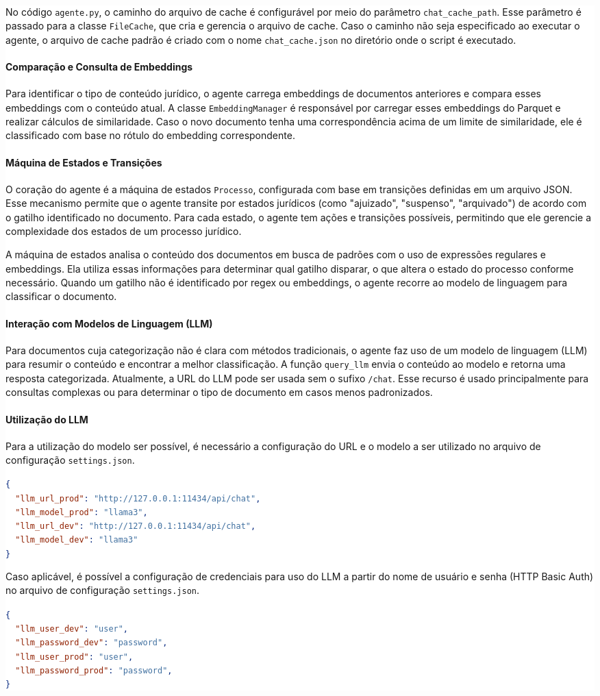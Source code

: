 No código `agente.py`, o caminho do arquivo de cache é configurável por meio do parâmetro `chat_cache_path`. Esse parâmetro é passado para a classe `FileCache`, que cria e gerencia o arquivo de cache. Caso o caminho não seja especificado ao executar o agente, o arquivo de cache padrão é criado com o nome `chat_cache.json` no diretório onde o script é executado.

#### Comparação e Consulta de Embeddings
Para identificar o tipo de conteúdo jurídico, o agente carrega embeddings de documentos anteriores e compara esses embeddings com o conteúdo atual. A classe `EmbeddingManager` é responsável por carregar esses embeddings do Parquet e realizar cálculos de similaridade. Caso o novo documento tenha uma correspondência acima de um limite de similaridade, ele é classificado com base no rótulo do embedding correspondente.

#### Máquina de Estados e Transições
O coração do agente é a máquina de estados `Processo`, configurada com base em transições definidas em um arquivo JSON. Esse mecanismo permite que o agente transite por estados jurídicos (como "ajuizado", "suspenso", "arquivado") de acordo com o gatilho identificado no documento. Para cada estado, o agente tem ações e transições possíveis, permitindo que ele gerencie a complexidade dos estados de um processo jurídico.

A máquina de estados analisa o conteúdo dos documentos em busca de padrões com o uso de expressões regulares e embeddings. Ela utiliza essas informações para determinar qual gatilho disparar, o que altera o estado do processo conforme necessário. Quando um gatilho não é identificado por regex ou embeddings, o agente recorre ao modelo de linguagem para classificar o documento.

#### Interação com Modelos de Linguagem (LLM)
Para documentos cuja categorização não é clara com métodos tradicionais, o agente faz uso de um modelo de linguagem (LLM) para resumir o conteúdo e encontrar a melhor classificação. A função `query_llm` envia o conteúdo ao modelo e retorna uma resposta categorizada. Atualmente, a URL do LLM pode ser usada sem o sufixo `/chat`. Esse recurso é usado principalmente para consultas complexas ou para determinar o tipo de documento em casos menos padronizados.

#### Utilização do LLM

Para a utilização do modelo ser possível, é necessário a configuração do URL e o modelo a ser utilizado no arquivo de configuração `settings.json`. 

```json
{
  "llm_url_prod": "http://127.0.0.1:11434/api/chat",
  "llm_model_prod": "llama3",
  "llm_url_dev": "http://127.0.0.1:11434/api/chat",
  "llm_model_dev": "llama3"
}
```

Caso aplicável, é possível a configuração de credenciais para uso do LLM a partir do nome de usuário e senha (HTTP Basic Auth) no arquivo de configuração `settings.json`.

```json
{
  "llm_user_dev": "user",
  "llm_password_dev": "password",
  "llm_user_prod": "user",
  "llm_password_prod": "password",
}
```
